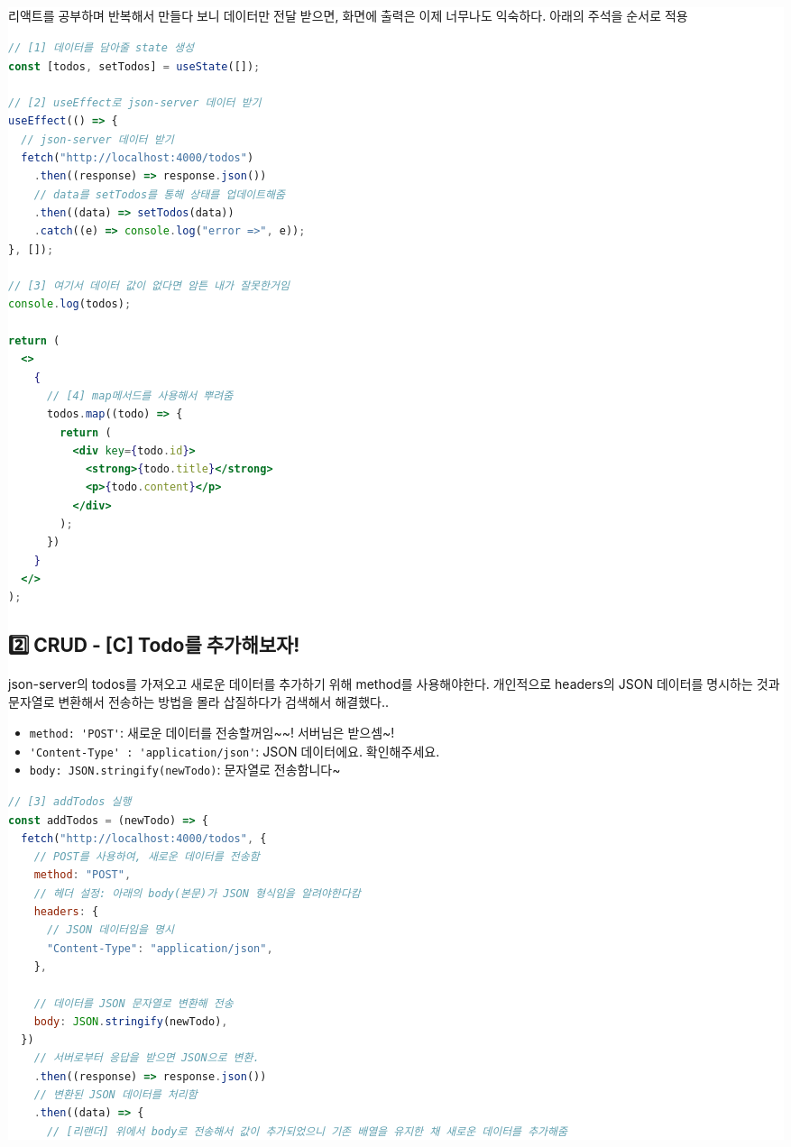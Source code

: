 리액트를 공부하며 반복해서 만들다 보니 데이터만 전달 받으면, 화면에 출력은 이제 너무나도 익숙하다. 아래의 주석을 순서로 적용

```jsx
// [1] 데이터를 담아줄 state 생성
const [todos, setTodos] = useState([]);

// [2] useEffect로 json-server 데이터 받기
useEffect(() => {
  // json-server 데이터 받기
  fetch("http://localhost:4000/todos")
    .then((response) => response.json())
    // data를 setTodos를 통해 상태를 업데이트해줌
    .then((data) => setTodos(data))
    .catch((e) => console.log("error =>", e));
}, []);

// [3] 여기서 데이터 값이 없다면 암튼 내가 잘못한거임
console.log(todos);

return (
  <>
    {
      // [4] map메서드를 사용해서 뿌려줌
      todos.map((todo) => {
        return (
          <div key={todo.id}>
            <strong>{todo.title}</strong>
            <p>{todo.content}</p>
          </div>
        );
      })
    }
  </>
);
```

## :two: CRUD - [C] Todo를 추가해보자!

json-server의 todos를 가져오고 새로운 데이터를 추가하기 위해 method를 사용해야한다. 개인적으로 headers의 JSON 데이터를 명시하는 것과 문자열로 변환해서 전송하는 방법을 몰라 삽질하다가 검색해서 해결했다..

- `method: 'POST'`: 새로운 데이터를 전송할꺼임~~! 서버님은 받으셈~!
- `'Content-Type' : 'application/json'`: JSON 데이터에요. 확인해주세요.
- `body: JSON.stringify(newTodo)`: 문자열로 전송함니다~

```jsx
// [3] addTodos 실행
const addTodos = (newTodo) => {
  fetch("http://localhost:4000/todos", {
    // POST를 사용하여, 새로운 데이터를 전송함
    method: "POST",
    // 헤더 설정: 아래의 body(본문)가 JSON 형식임을 알려야한다캄
    headers: {
      // JSON 데이터임을 명시
      "Content-Type": "application/json",
    },

    // 데이터를 JSON 문자열로 변환해 전송
    body: JSON.stringify(newTodo),
  })
    // 서버로부터 응답을 받으면 JSON으로 변환.
    .then((response) => response.json())
    // 변환된 JSON 데이터를 처리함
    .then((data) => {
      // [리랜더] 위에서 body로 전송해서 값이 추가되었으니 기존 배열을 유지한 채 새로운 데이터를 추가해줌
```